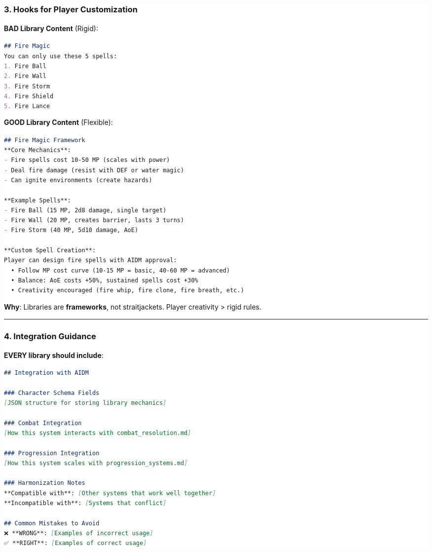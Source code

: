 ### 3. Hooks for Player Customization

**BAD Library Content** (Rigid):
```markdown
## Fire Magic
You can only use these 5 spells:
1. Fire Ball
2. Fire Wall
3. Fire Storm
4. Fire Shield
5. Fire Lance
```

**GOOD Library Content** (Flexible):
```markdown
## Fire Magic Framework
**Core Mechanics**:
- Fire spells cost 10-50 MP (scales with power)
- Deal fire damage (resist with DEF or water magic)
- Can ignite environments (create hazards)

**Example Spells**:
- Fire Ball (15 MP, 2d8 damage, single target)
- Fire Wall (20 MP, creates barrier, lasts 3 turns)
- Fire Storm (40 MP, 5d10 damage, AoE)

**Custom Spell Creation**:
Player can design fire spells with AIDM approval:
  • Follow MP cost curve (10-15 MP = basic, 40-60 MP = advanced)
  • Balance: AoE costs +50%, sustained spells cost +30%
  • Creativity encouraged (fire whip, fire clone, fire breath, etc.)
```

**Why**: Libraries are **frameworks**, not straitjackets. Player creativity > rigid rules.

---

### 4. Integration Guidance

**EVERY library should include**:

```markdown
## Integration with AIDM

### Character Schema Fields
[JSON structure for storing library mechanics]

### Combat Integration
[How this system interacts with combat_resolution.md]

### Progression Integration
[How this system scales with progression_systems.md]

### Harmonization Notes
**Compatible with**: [Other systems that work well together]
**Incompatible with**: [Systems that conflict]

## Common Mistakes to Avoid
❌ **WRONG**: [Examples of incorrect usage]
✅ **RIGHT**: [Examples of correct usage]
```
